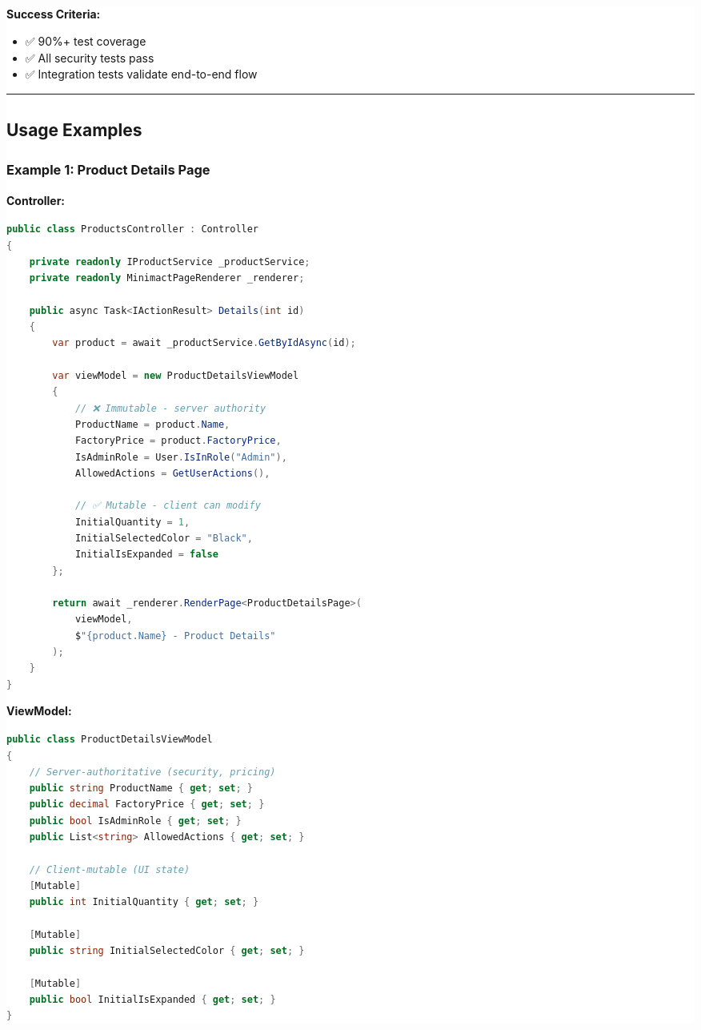 **Success Criteria:**
- ✅ 90%+ test coverage
- ✅ All security tests pass
- ✅ Integration tests validate end-to-end flow

---

## Usage Examples

### Example 1: Product Details Page

**Controller:**
```csharp
public class ProductsController : Controller
{
    private readonly IProductService _productService;
    private readonly MinimactPageRenderer _renderer;

    public async Task<IActionResult> Details(int id)
    {
        var product = await _productService.GetByIdAsync(id);

        var viewModel = new ProductDetailsViewModel
        {
            // ❌ Immutable - server authority
            ProductName = product.Name,
            FactoryPrice = product.FactoryPrice,
            IsAdminRole = User.IsInRole("Admin"),
            AllowedActions = GetUserActions(),

            // ✅ Mutable - client can modify
            InitialQuantity = 1,
            InitialSelectedColor = "Black",
            InitialIsExpanded = false
        };

        return await _renderer.RenderPage<ProductDetailsPage>(
            viewModel,
            $"{product.Name} - Product Details"
        );
    }
}
```

**ViewModel:**
```csharp
public class ProductDetailsViewModel
{
    // Server-authoritative (security, pricing)
    public string ProductName { get; set; }
    public decimal FactoryPrice { get; set; }
    public bool IsAdminRole { get; set; }
    public List<string> AllowedActions { get; set; }

    // Client-mutable (UI state)
    [Mutable]
    public int InitialQuantity { get; set; }

    [Mutable]
    public string InitialSelectedColor { get; set; }

    [Mutable]
    public bool InitialIsExpanded { get; set; }
}
```